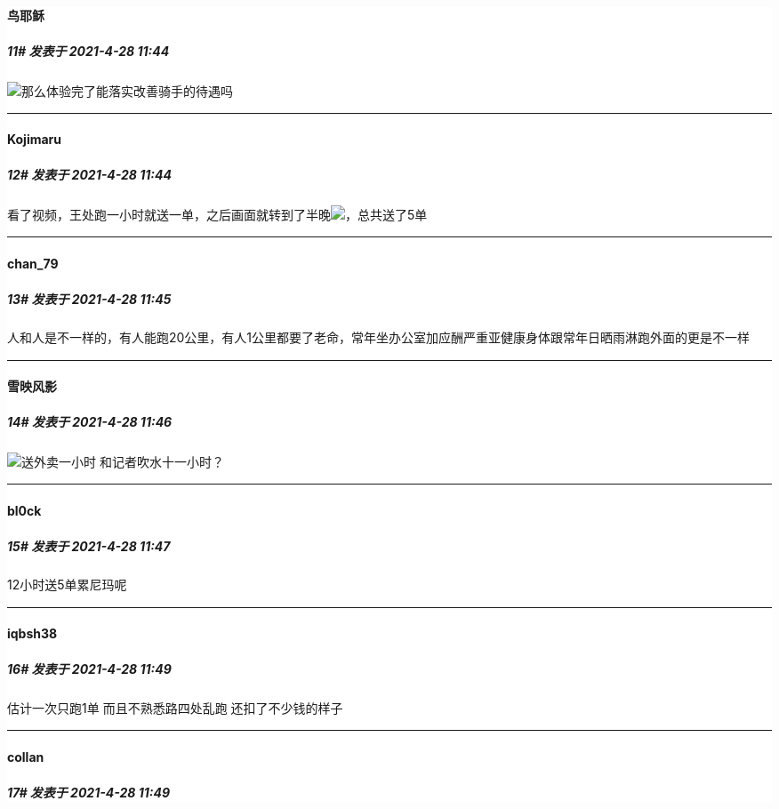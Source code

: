 ####  鸟耶稣  
##### 11#       发表于 2021-4-28 11:44


<img src="https://static.saraba1st.com/image/smiley/face2017/067.png" referrerpolicy="no-referrer">那么体验完了能落实改善骑手的待遇吗


*****

####  Kojimaru  
##### 12#       发表于 2021-4-28 11:44


看了视频，王处跑一小时就送一单，之后画面就转到了半晚<img src="https://static.saraba1st.com/image/smiley/face2017/067.png" referrerpolicy="no-referrer">，总共送了5单


*****

####  chan_79  
##### 13#       发表于 2021-4-28 11:45


人和人是不一样的，有人能跑20公里，有人1公里都要了老命，常年坐办公室加应酬严重亚健康身体跟常年日晒雨淋跑外面的更是不一样


*****

####  雪映风影  
##### 14#       发表于 2021-4-28 11:46


<img src="https://static.saraba1st.com/image/smiley/face2017/067.png" referrerpolicy="no-referrer">送外卖一小时 和记者吹水十一小时？


*****

####  bl0ck  
##### 15#       发表于 2021-4-28 11:47


12小时送5单累尼玛呢


*****

####  iqbsh38  
##### 16#       发表于 2021-4-28 11:49


估计一次只跑1单 而且不熟悉路四处乱跑 还扣了不少钱的样子


*****

####  collan  
##### 17#       发表于 2021-4-28 11:49
